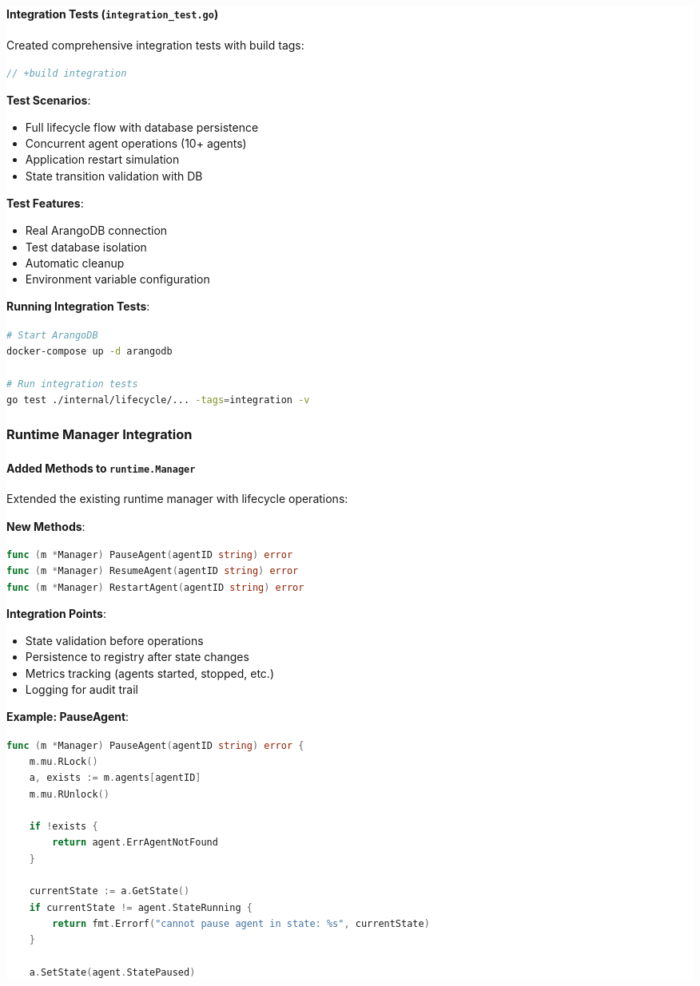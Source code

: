 ```
```

#### Integration Tests (`integration_test.go`)

Created comprehensive integration tests with build tags:

```go
// +build integration
```

**Test Scenarios**:
- Full lifecycle flow with database persistence
- Concurrent agent operations (10+ agents)
- Application restart simulation
- State transition validation with DB

**Test Features**:
- Real ArangoDB connection
- Test database isolation
- Automatic cleanup
- Environment variable configuration

**Running Integration Tests**:
```bash
# Start ArangoDB
docker-compose up -d arangodb

# Run integration tests
go test ./internal/lifecycle/... -tags=integration -v
```

### Runtime Manager Integration

#### Added Methods to `runtime.Manager`

Extended the existing runtime manager with lifecycle operations:

**New Methods**:
```go
func (m *Manager) PauseAgent(agentID string) error
func (m *Manager) ResumeAgent(agentID string) error
func (m *Manager) RestartAgent(agentID string) error
```

**Integration Points**:
- State validation before operations
- Persistence to registry after state changes
- Metrics tracking (agents started, stopped, etc.)
- Logging for audit trail

**Example: PauseAgent**:
```go
func (m *Manager) PauseAgent(agentID string) error {
    m.mu.RLock()
    a, exists := m.agents[agentID]
    m.mu.RUnlock()

    if !exists {
        return agent.ErrAgentNotFound
    }

    currentState := a.GetState()
    if currentState != agent.StateRunning {
        return fmt.Errorf("cannot pause agent in state: %s", currentState)
    }

    a.SetState(agent.StatePaused)

```